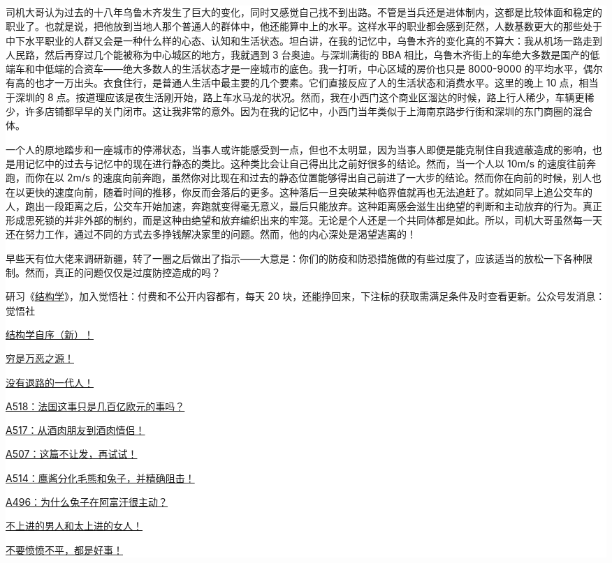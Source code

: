司机大哥认为过去的十八年乌鲁木齐发生了巨大的变化，同时又感觉自己找不到出路。不管是当兵还是进体制内，这都是比较体面和稳定的职业了。也就是说，把他放到当地人那个普通人的群体中，他还能算中上的水平。这样水平的职业都会感到茫然，人数基数更大的那些处于中下水平职业的人群又会是一种什么样的心态、认知和生活状态。坦白讲，在我的记忆中，乌鲁木齐的变化真的不算大：我从机场一路走到人民路，然后再穿过几个能被称为中心城区的地方，我就遇到 3 台奥迪。与深圳满街的 BBA 相比，乌鲁木齐街上的车绝大多数是国产的低端车和中低端的合资车——绝大多数人的生活状态才是一座城市的底色。我一打听，中心区域的房价也只是 8000-9000 的平均水平，偶尔有高的也才一万出头。衣食住行，是普通人生活中最主要的几个要素。它们直接反应了人的生活状态和消费水平。这里的晚上 10 点，相当于深圳的 8 点。按道理应该是夜生活刚开始，路上车水马龙的状况。然而，我在小西门这个商业区溜达的时候，路上行人稀少，车辆更稀少，许多店铺都早早的关门闭市。这让我非常的意外。因为在我的记忆中，小西门当年类似于上海南京路步行街和深圳的东门商圈的混合体。 

一个人的原地踏步和一座城市的停滞状态，当事人或许能感受到一点，但也不太明显，因为当事人即便是能克制住自我遮蔽造成的影响，也是用记忆中的过去与记忆中的现在进行静态的类比。这种类比会让自己得出比之前好很多的结论。然而，当一个人以 10m/s 的速度往前奔跑，而你在以 2m/s 的速度向前奔跑，虽然你对比现在和过去的静态位置能够得出自己前进了一大步的结论。然而你在向前的时候，别人也在以更快的速度向前，随着时间的推移，你反而会落后的更多。这种落后一旦突破某种临界值就再也无法追赶了。就如同早上追公交车的人，跑出一段距离之后，公交车开始加速，奔跑就变得毫无意义，最后只能放弃。这种距离感会滋生出绝望的判断和主动放弃的行为。真正形成思死锁的并非外部的制约，而是这种由绝望和放弃编织出来的牢笼。无论是个人还是一个共同体都是如此。所以，司机大哥虽然每一天还在努力工作，通过不同的方式去多挣钱解决家里的问题。然而，他的内心深处是渴望逃离的！ 

早些天有位大佬来调研新疆，转了一圈之后做出了指示——大意是：你们的防疫和防恐措施做的有些过度了，应该适当的放松一下各种限制。然而，真正的问题仅仅是过度防控造成的吗？ 

研习《[结构学](https://mp.weixin.qq.com/mp/appmsgalbum?action=getalbum&album_id=1318317199878225920&__biz=MzAxNDk1NjI2Mw==#wechat_redirect)》，加入觉悟社：付费和不公开内容都有，每天 20 块，还能挣回来，下注标的获取需满足条件及时查看更新。公众号发消息：觉悟社  



[结构学自序（新）！](http://mp.weixin.qq.com/s?__biz=MzIzMDYwOTM0Mg==&mid=2247485283&idx=1&sn=aa2b8554b8e5040f8f959636feaa06a3&chksm=e8b19fb2dfc616a430aa381b8da0815311244e694a69809cd92d0602ac34cfe5f1f419b3745e&scene=21#wechat_redirect) 

[穷是万恶之源！](http://mp.weixin.qq.com/s?__biz=MzAxNDk1NjI2Mw==&mid=2247483823&idx=1&sn=e54ebe9891b302dc0bf1815c76ccf8b7&chksm=9b8a2227acfdab31a05e273addd9159d4b8263d58d3c58bf214841c8189157519719c3427306&scene=21#wechat_redirect) 

[没有退路的一代人！](http://mp.weixin.qq.com/s?__biz=MzAxNDk1NjI2Mw==&mid=2247486533&idx=1&sn=a0d5cce0656aad467148e0642eb85a00&chksm=9b8a2fcdacfda6db79857186e953a089baf1fb678b2b071cf101c5a26e7fb9768474c94243ca&scene=21#wechat_redirect) 

[A518：法国这事只是几百亿欧元的事吗？](http://mp.weixin.qq.com/s?__biz=MzIzMDYwOTM0Mg==&mid=2247486440&idx=1&sn=5f04c2242b53a3f7d3deacdbfa4fab19&chksm=e8b19339dfc61a2fad7247d7e60502508f330e9721943077c715de77bd240be910edc9c1f724&scene=21#wechat_redirect) 

[A517：从酒肉朋友到酒肉情侣！](http://mp.weixin.qq.com/s?__biz=MzAxNDk1NjI2Mw==&mid=2247487217&idx=1&sn=5defa9de19a22d6bea269defa65b4b91&chksm=9b8a2d79acfda46fa1fe57755d52f85dba61aa31fdeed8e400ef0f92459388da9ae86b7b6273&scene=21#wechat_redirect) 

[A507：这篇不让发，再试试！](http://mp.weixin.qq.com/s?__biz=MzIzMDYwOTM0Mg==&mid=2247486381&idx=1&sn=ff54feb308d92ab0329957d3b1e6ffe0&chksm=e8b1937cdfc61a6a551fd5459a063cf08ee00693e3d52e5691d3df22e0bbc5b91618b9ead52e&scene=21#wechat_redirect) 

[A514：鹰酱分化毛熊和兔子，并精确阻击！](http://mp.weixin.qq.com/s?__biz=MzIzMDYwOTM0Mg==&mid=2247486421&idx=1&sn=c114599b4fd1016c7f539fca526fe91c&chksm=e8b19304dfc61a127301df6303aedbeace66275a179f7db025e56f2326917c273d443eab53e6&scene=21#wechat_redirect) 

[A496：为什么兔子在阿富汗很主动？](http://mp.weixin.qq.com/s?__biz=MzIzMDYwOTM0Mg==&mid=2247486278&idx=1&sn=40d09857088bebd3c70bec1c7a500f06&chksm=e8b19397dfc61a810125242c8e395330f934390eb50bd54053ecd3f31ddc91de4e429c0f693a&scene=21#wechat_redirect) 

[不上进的男人和太上进的女人！](http://mp.weixin.qq.com/s?__biz=MzIzMDYwOTM0Mg==&mid=2247486430&idx=1&sn=7f5bc0b0990883a4e2fb5b7206bec905&chksm=e8b1930fdfc61a190d76241bf61a10a6a911a18c1dd3e7636ad78e4373d683a94e91b7e7ce7d&scene=21#wechat_redirect) 

[不要愤愤不平，都是好事！](http://mp.weixin.qq.com/s?__biz=MzAxNDk1NjI2Mw==&mid=2247487130&idx=1&sn=b21138d85455f5692aaf039038c78342&chksm=9b8a2d12acfda404a2b67fe4d446ee0f2805ad64a8b8004902934600fd731191e140df6ac19a&scene=21#wechat_redirect) 
